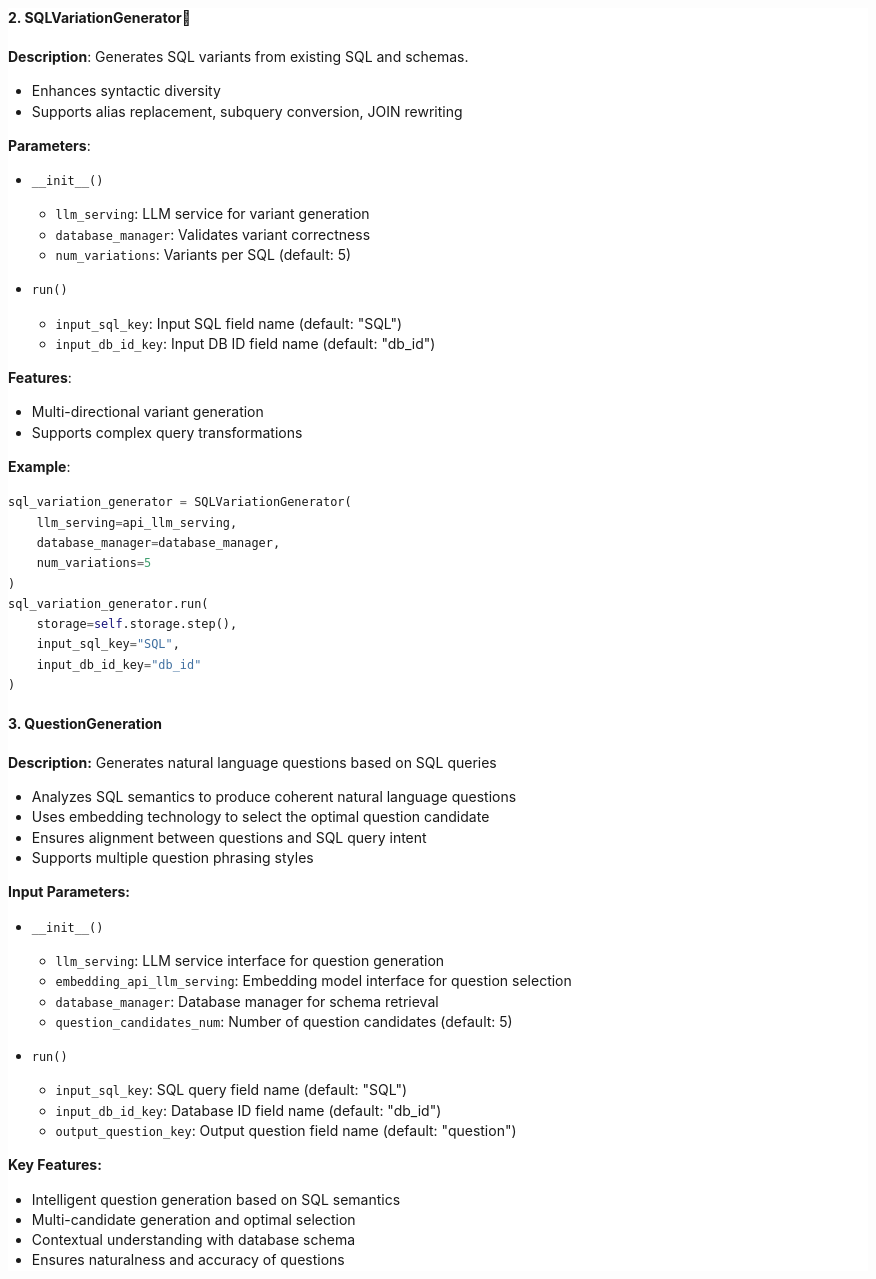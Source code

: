 #### 2. SQLVariationGenerator🚀  

**Description**: Generates SQL variants from existing SQL and schemas.  
- Enhances syntactic diversity  
- Supports alias replacement, subquery conversion, JOIN rewriting  

**Parameters**:  
- `__init__()`  
  - `llm_serving`: LLM service for variant generation  
  - `database_manager`: Validates variant correctness  
  - `num_variations`: Variants per SQL (default: 5)  

- `run()`  
  - `input_sql_key`: Input SQL field name (default: "SQL")  
  - `input_db_id_key`: Input DB ID field name (default: "db_id")  

**Features**:  
- Multi-directional variant generation  
- Supports complex query transformations  

**Example**:  
```python  
sql_variation_generator = SQLVariationGenerator(  
    llm_serving=api_llm_serving,  
    database_manager=database_manager,  
    num_variations=5  
)  
sql_variation_generator.run(  
    storage=self.storage.step(),  
    input_sql_key="SQL",  
    input_db_id_key="db_id"  
)  
```  

#### 3. QuestionGeneration

**Description:** Generates natural language questions based on SQL queries  
- Analyzes SQL semantics to produce coherent natural language questions  
- Uses embedding technology to select the optimal question candidate  
- Ensures alignment between questions and SQL query intent  
- Supports multiple question phrasing styles  

**Input Parameters:**  

- `__init__()`  
  - `llm_serving`: LLM service interface for question generation  
  - `embedding_api_llm_serving`: Embedding model interface for question selection  
  - `database_manager`: Database manager for schema retrieval  
  - `question_candidates_num`: Number of question candidates (default: 5)  

- `run()`  
  - `input_sql_key`: SQL query field name (default: "SQL")  
  - `input_db_id_key`: Database ID field name (default: "db_id")  
  - `output_question_key`: Output question field name (default: "question")  

**Key Features:**  
- Intelligent question generation based on SQL semantics  
- Multi-candidate generation and optimal selection  
- Contextual understanding with database schema  
- Ensures naturalness and accuracy of questions  
